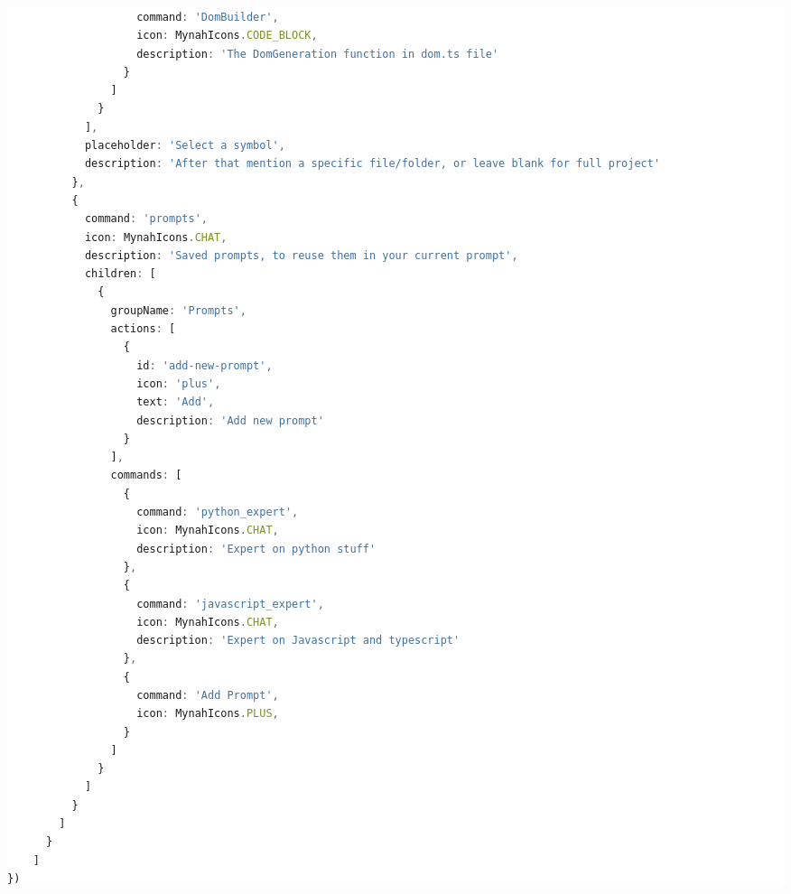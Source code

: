 ```typescript
                    command: 'DomBuilder',
                    icon: MynahIcons.CODE_BLOCK,
                    description: 'The DomGeneration function in dom.ts file'
                  }
                ]
              }
            ],
            placeholder: 'Select a symbol',
            description: 'After that mention a specific file/folder, or leave blank for full project'
          },
          {
            command: 'prompts',
            icon: MynahIcons.CHAT,
            description: 'Saved prompts, to reuse them in your current prompt',
            children: [
              {
                groupName: 'Prompts',
                actions: [
                  {
                    id: 'add-new-prompt',
                    icon: 'plus',
                    text: 'Add',
                    description: 'Add new prompt'
                  }
                ],
                commands: [
                  {
                    command: 'python_expert',
                    icon: MynahIcons.CHAT,
                    description: 'Expert on python stuff'
                  },
                  {
                    command: 'javascript_expert',
                    icon: MynahIcons.CHAT,
                    description: 'Expert on Javascript and typescript'
                  },
                  {
                    command: 'Add Prompt',
                    icon: MynahIcons.PLUS,
                  }
                ]
              }
            ]
          }
        ]
      }
    ]
})
```
